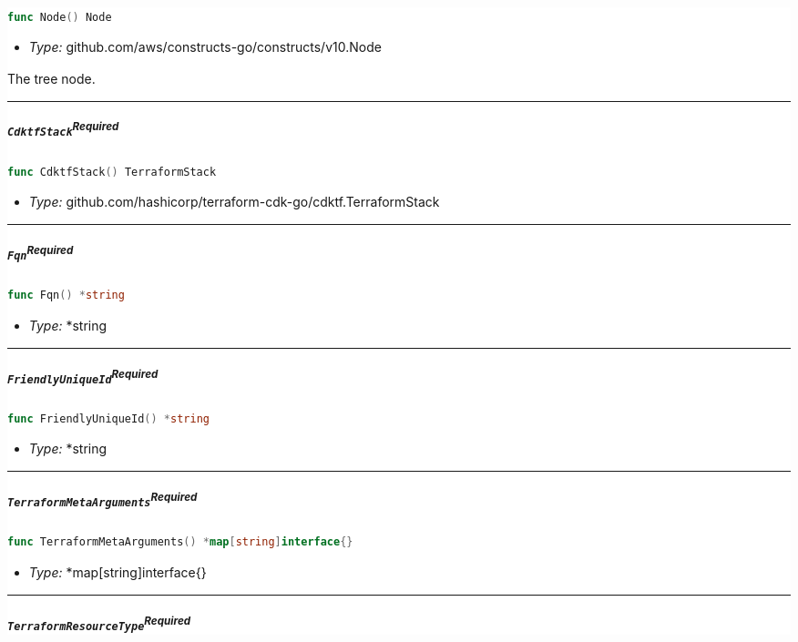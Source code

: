 ```go
func Node() Node
```

- *Type:* github.com/aws/constructs-go/constructs/v10.Node

The tree node.

---

##### `CdktfStack`<sup>Required</sup> <a name="CdktfStack" id="@cdktf/provider-vault.dataVaultIdentityGroup.DataVaultIdentityGroup.property.cdktfStack"></a>

```go
func CdktfStack() TerraformStack
```

- *Type:* github.com/hashicorp/terraform-cdk-go/cdktf.TerraformStack

---

##### `Fqn`<sup>Required</sup> <a name="Fqn" id="@cdktf/provider-vault.dataVaultIdentityGroup.DataVaultIdentityGroup.property.fqn"></a>

```go
func Fqn() *string
```

- *Type:* *string

---

##### `FriendlyUniqueId`<sup>Required</sup> <a name="FriendlyUniqueId" id="@cdktf/provider-vault.dataVaultIdentityGroup.DataVaultIdentityGroup.property.friendlyUniqueId"></a>

```go
func FriendlyUniqueId() *string
```

- *Type:* *string

---

##### `TerraformMetaArguments`<sup>Required</sup> <a name="TerraformMetaArguments" id="@cdktf/provider-vault.dataVaultIdentityGroup.DataVaultIdentityGroup.property.terraformMetaArguments"></a>

```go
func TerraformMetaArguments() *map[string]interface{}
```

- *Type:* *map[string]interface{}

---

##### `TerraformResourceType`<sup>Required</sup> <a name="TerraformResourceType" id="@cdktf/provider-vault.dataVaultIdentityGroup.DataVaultIdentityGroup.property.terraformResourceType"></a>
